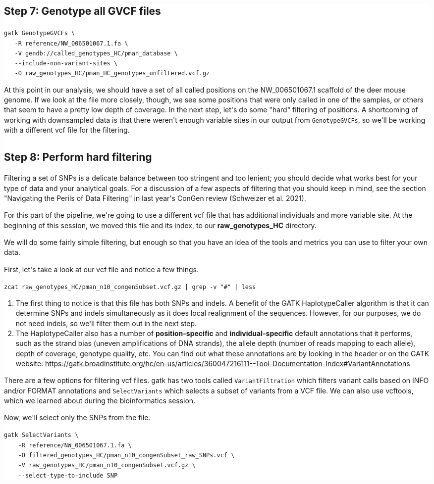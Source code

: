 ## Step 7: Genotype all GVCF files

```{bash}
gatk GenotypeGVCFs \
   -R reference/NW_006501067.1.fa \
   -V gendb://called_genotypes_HC/pman_database \
   --include-non-variant-sites \
   -O raw_genotypes_HC/pman_HC_genotypes_unfiltered.vcf.gz
```

At this point in our analysis, we should have a set of all called positions on the NW_006501067.1 scaffold of the deer mouse genome. If we look at the file more closely, though, we see some positions that were only called in one of the samples, or others that seem to have a pretty low depth of coverage. In the next step, let's do some "hard" filtering of positions. A shortcoming of working with downsampled data is that there weren't enough variable sites in our output from `GenotypeGVCFs`, so we'll be working with a different vcf file for the filtering.

## Step 8: Perform hard filtering

Filtering a set of SNPs is a delicate balance between too stringent and too lenient; you should decide what works best for your type of data and your analytical goals. For a discussion of a few aspects of filtering that you should keep in mind, see the section "Navigating the Perils of Data Filtering" in last year's ConGen review (Schweizer et al. 2021). 

For this part of the pipeline, we're going to use a different vcf file that has additional individuals and more variable site. At the beginning of this session, we moved this file and its index, to our **raw_genotypes_HC** directory. 

We will do some fairly simple filtering, but enough so that you have an idea of the tools and metrics you can use to filter your own data. 

First, let's take a look at our vcf file and notice a few things. 

```{bash}
zcat raw_genotypes_HC/pman_n10_congenSubset.vcf.gz | grep -v "#" | less
```

1. The first thing to notice is that this file has both SNPs and indels. A benefit of the GATK HaplotypeCaller algorithm is that it can determine SNPs and indels simultaneously as it does local realignment of the sequences. However, for our purposes, we do not need indels, so we'll filter them out in the next step. 
2. The HaplotypeCaller also has a number of **position-specific** and **individual-specific** default annotations that it performs, such as the strand bias (uneven amplifications of DNA strands), the allele depth (number of reads mapping to each allele), depth of coverage, genotype quality, etc. You can find out what these annotations are by looking in the header or on the GATK website: https://gatk.broadinstitute.org/hc/en-us/articles/360047216111--Tool-Documentation-Index#VariantAnnotations

There are a few options for filtering vcf files. gatk has two tools called `VariantFiltration` which filters variant calls based on INFO and/or FORMAT annotations and `SelectVariants` which selects a subset of variants from a VCF file. We can also use vcftools, which we learned about during the bioinformatics session. 

Now, we'll select only the SNPs from the file. 

```{bash}
gatk SelectVariants \
	-R reference/NW_006501067.1.fa \
	-O filtered_genotypes_HC/pman_n10_congenSubset_raw_SNPs.vcf \
	-V raw_genotypes_HC/pman_n10_congenSubset.vcf.gz \
	--select-type-to-include SNP
```
